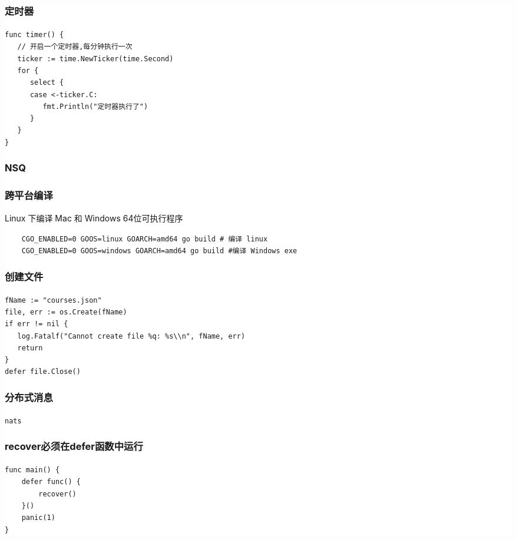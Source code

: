 ```

```

### **定时器**

```
func timer() {
   // 开启一个定时器,每分钟执行一次
   ticker := time.NewTicker(time.Second)
   for {
      select {
      case <-ticker.C:
         fmt.Println("定时器执行了")
      }
   }
}
```

### **NSQ**

### **跨平台编译**

Linux 下编译 Mac 和 Windows 64位可执行程序

```
    CGO_ENABLED=0 GOOS=linux GOARCH=amd64 go build # 编译 linux
    CGO_ENABLED=0 GOOS=windows GOARCH=amd64 go build #编译 Windows exe
```

### **创建文件**

```
fName := "courses.json"
file, err := os.Create(fName)
if err != nil {
   log.Fatalf("Cannot create file %q: %s\\n", fName, err)
   return
}
defer file.Close()
```

### **分布式消息**

`nats`

### **recover必须在defer函数中运行**

```
func main() {
    defer func() {
        recover()
    }()
    panic(1)
}
```
